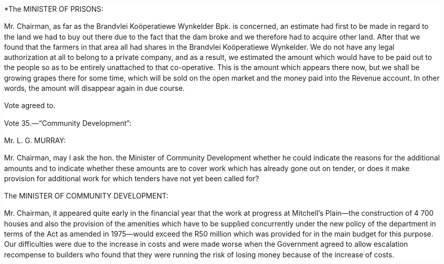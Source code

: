 </speech>

<speech by="#minister_of_prisons">

<from>*The <person refersTo="hansard_za">MINISTER OF PRISONS</person>:</from>

<p>Mr. Chairman, as far as the Brandvlei Ko&#x00F6;peratiewe Wynkelder Bpk. is concerned, an estimate had first to be made in regard to the land we had to buy out there due to the fact that the dam broke and we therefore had to acquire other land. After that we found that the farmers in that area all had shares in the Brandvlei Ko&#x00F6;peratiewe Wynkelder. We do not have any legal authorization at all to belong to a private company, and as a result, we estimated the amount which would have to be paid out to the people so as to be entirely unattached to that co-operative. This is the amount which appears there now, but we shall be growing grapes there for some time, which will be sold on the open market and the money paid into the Revenue account. In other words, the amount will disappear again in due course.</p>

<p>Vote agreed to.</p>

<p>Vote 35.&#x2014;&#x201C;Community Development&#x201D;:</p>

</speech>

<speech by="#murray">

<from>Mr. <person refersTo="hansard_za">L. G. MURRAY</person>:</from>

<p>Mr. Chairman, may I ask the hon. the Minister of Community Development whether he could indicate the reasons for the additional amounts and to indicate whether these amounts are to cover work which has already gone out on tender, or does it make provision for additional work for which tenders have not yet been called for&#x003F;</p>

</speech>

<speech by="#minister_of_community_development">

<from>The <person refersTo="hansard_za">MINISTER OF COMMUNITY DEVELOPMENT</person>:</from>

<p>Mr. Chairman, it appeared quite early in the financial year that the work at progress at Mitchell&#x2019;s Plain&#x2014;the construction of 4 700 houses and also the provision of the amenities which have to be supplied concurrently under the new policy of the department in terms of the Act as amended in 1975&#x2014;would exceed the R50 million which was provided for in the main budget for this purpose. Our difficulties were due to the increase in costs and were made worse when <span class="col_2391-2392" refersTo="page_1213"/>the Government agreed to allow escalation recompense to builders who found that they were running the risk of losing money because of the increase of costs.</p>

